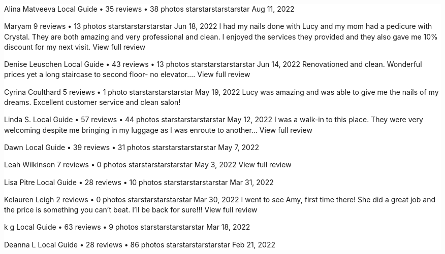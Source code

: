 Alina Matveeva
Local Guide • 35 reviews • 38 photos
starstarstarstarstar Aug 11, 2022

Maryam
9 reviews • 13 photos
starstarstarstarstar Jun 18, 2022
I had my nails done with Lucy and my mom had a pedicure with Crystal. They are both amazing and very professional and clean. I enjoyed the services they provided and they also gave me 10% discount for my next visit. View full review


Denise Leuschen
Local Guide • 43 reviews • 13 photos
starstarstarstarstar Jun 14, 2022
Renovationed and clean. Wonderful prices yet a long staircase to second floor- no elevator.... View full review


Cyrina Coulthard
5 reviews • 1 photo
starstarstarstarstar May 19, 2022
Lucy was amazing and was able to give me the nails of my dreams. Excellent customer service and clean salon!

Linda S.
Local Guide • 57 reviews • 44 photos
starstarstarstarstar May 12, 2022
I was a walk-in to this place. They were very welcoming despite me bringing in my luggage as I was enroute to another... View full review

Dawn
Local Guide • 39 reviews • 31 photos
starstarstarstarstar May 7, 2022

Leah Wilkinson
7 reviews • 0 photos
starstarstarstarstar May 3, 2022
View full review

Lisa Pitre
Local Guide • 28 reviews • 10 photos
starstarstarstarstar Mar 31, 2022

Kelauren Leigh
2 reviews • 0 photos
starstarstarstarstar Mar 30, 2022
I went to see Amy, first time there! She did a great job and the price is something you can’t beat. I’ll be back for sure!!! View full review

k g
Local Guide • 63 reviews • 9 photos
starstarstarstarstar Mar 18, 2022

Deanna L
Local Guide • 28 reviews • 86 photos
starstarstarstarstar Feb 21, 2022
